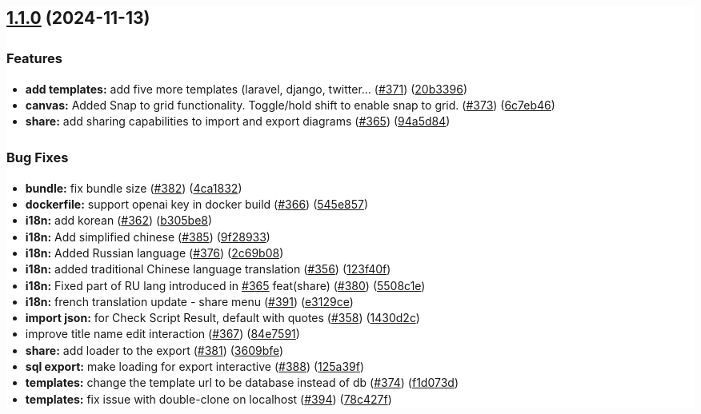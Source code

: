## [1.1.0](https://github.com/chartdb/chartdb/compare/v1.0.1...v1.1.0) (2024-11-13)


### Features

* **add templates:** add five more templates (laravel, django, twitter… ([#371](https://github.com/chartdb/chartdb/issues/371)) ([20b3396](https://github.com/chartdb/chartdb/commit/20b3396ec2afff09ca8bcdd91f5c6284c93cd959))
* **canvas:** Added Snap to grid functionality. Toggle/hold shift to enable snap to grid. ([#373](https://github.com/chartdb/chartdb/issues/373)) ([6c7eb46](https://github.com/chartdb/chartdb/commit/6c7eb4609d8466278de30317665929ec529c1f94))
* **share:** add sharing capabilities to import and export diagrams ([#365](https://github.com/chartdb/chartdb/issues/365)) ([94a5d84](https://github.com/chartdb/chartdb/commit/94a5d84fae819b0de6c1e471d1aad16dc8f39dd6))


### Bug Fixes

* **bundle:** fix bundle size ([#382](https://github.com/chartdb/chartdb/issues/382)) ([4ca1832](https://github.com/chartdb/chartdb/commit/4ca18327324106950f0d1af851b9b74379b67b7b))
* **dockerfile:** support openai key in docker build ([#366](https://github.com/chartdb/chartdb/issues/366)) ([545e857](https://github.com/chartdb/chartdb/commit/545e8578c9e8aa71696f6aa8bec81cacaa602c2d))
* **i18n:** add korean ([#362](https://github.com/chartdb/chartdb/issues/362)) ([b305be8](https://github.com/chartdb/chartdb/commit/b305be82aee00994ef576ca6fd62d72dd491f771))
* **i18n:** Add simplified chinese ([#385](https://github.com/chartdb/chartdb/issues/385)) ([9f28933](https://github.com/chartdb/chartdb/commit/9f2893319a1a2aed9a7c03d15e25a17ab37c2465))
* **i18n:** Added Russian language ([#376](https://github.com/chartdb/chartdb/issues/376)) ([2c69b08](https://github.com/chartdb/chartdb/commit/2c69b08eaea6b86ce0c1ddb18a23e22629198bf5))
* **i18n:** added traditional Chinese language translation ([#356](https://github.com/chartdb/chartdb/issues/356)) ([123f40f](https://github.com/chartdb/chartdb/commit/123f40f39e703ad612635964af530ac72c387d3c))
* **i18n:** Fixed part of RU lang introduced in [#365](https://github.com/chartdb/chartdb/issues/365) feat(share) ([#380](https://github.com/chartdb/chartdb/issues/380)) ([5508c1e](https://github.com/chartdb/chartdb/commit/5508c1e084e0ee24d1a54f721f760b9fc14df107))
* **i18n:** french translation update - share menu ([#391](https://github.com/chartdb/chartdb/issues/391)) ([e3129ce](https://github.com/chartdb/chartdb/commit/e3129cec744d18f09953544d9e74cd5adc4e8afb))
* **import json:** for Check Script Result, default with quotes ([#358](https://github.com/chartdb/chartdb/issues/358)) ([1430d2c](https://github.com/chartdb/chartdb/commit/1430d2c2365b7b74e36b8ff9d32a163d7437448a))
* improve title name edit interaction ([#367](https://github.com/chartdb/chartdb/issues/367)) ([84e7591](https://github.com/chartdb/chartdb/commit/84e7591d0586b9a457f31737c6e363ef41574142))
* **share:** add loader to the export ([#381](https://github.com/chartdb/chartdb/issues/381)) ([3609bfe](https://github.com/chartdb/chartdb/commit/3609bfea4d4c78b03711ff8d721b4e67bf82185a))
* **sql export:** make loading for export interactive ([#388](https://github.com/chartdb/chartdb/issues/388)) ([125a39f](https://github.com/chartdb/chartdb/commit/125a39fb5be803f0e6db0b68fb5bc8e290fa8dae))
* **templates:** change the template url to be database instead of db ([#374](https://github.com/chartdb/chartdb/issues/374)) ([f1d073d](https://github.com/chartdb/chartdb/commit/f1d073d05383955da6f60a9a66ed2be879b103e4))
* **templates:** fix issue with double-clone on localhost ([#394](https://github.com/chartdb/chartdb/issues/394)) ([78c427f](https://github.com/chartdb/chartdb/commit/78c427f38e5c64fc340d13ceb2153c2b85db437e))
